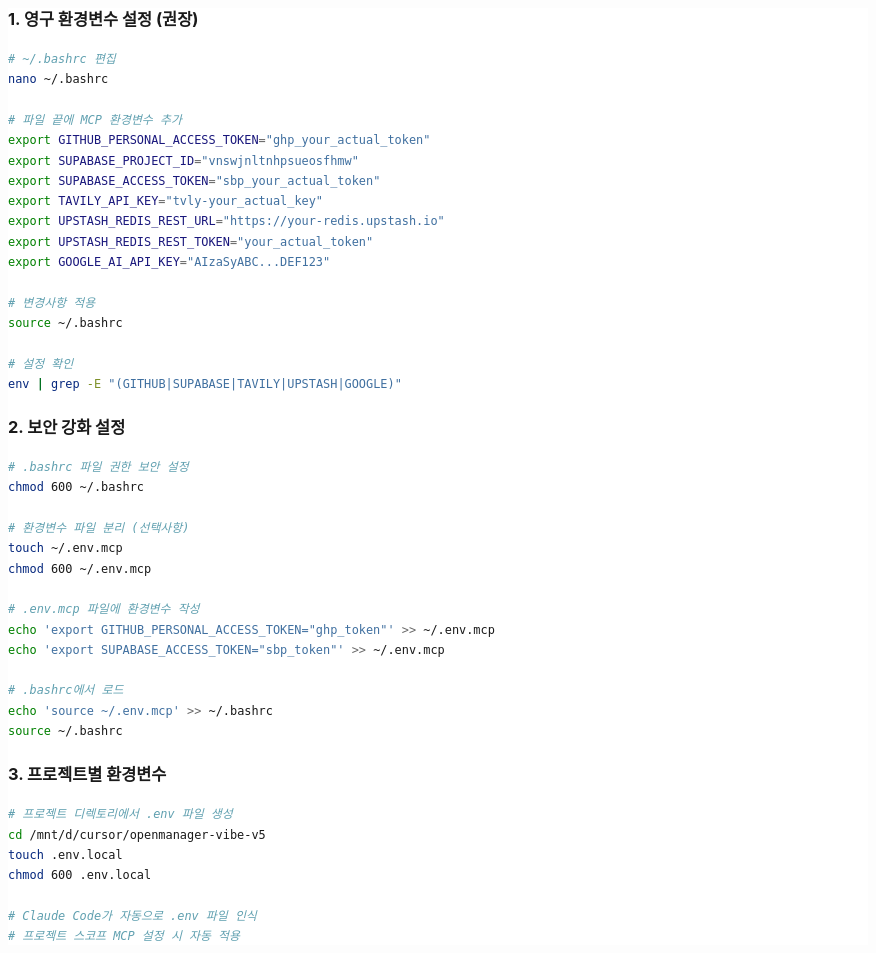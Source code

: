 ### 1. 영구 환경변수 설정 (권장)

```bash
# ~/.bashrc 편집
nano ~/.bashrc

# 파일 끝에 MCP 환경변수 추가
export GITHUB_PERSONAL_ACCESS_TOKEN="ghp_your_actual_token"
export SUPABASE_PROJECT_ID="vnswjnltnhpsueosfhmw"
export SUPABASE_ACCESS_TOKEN="sbp_your_actual_token"
export TAVILY_API_KEY="tvly-your_actual_key"
export UPSTASH_REDIS_REST_URL="https://your-redis.upstash.io"
export UPSTASH_REDIS_REST_TOKEN="your_actual_token"
export GOOGLE_AI_API_KEY="AIzaSyABC...DEF123"

# 변경사항 적용
source ~/.bashrc

# 설정 확인
env | grep -E "(GITHUB|SUPABASE|TAVILY|UPSTASH|GOOGLE)"
```

### 2. 보안 강화 설정

```bash
# .bashrc 파일 권한 보안 설정
chmod 600 ~/.bashrc

# 환경변수 파일 분리 (선택사항)
touch ~/.env.mcp
chmod 600 ~/.env.mcp

# .env.mcp 파일에 환경변수 작성
echo 'export GITHUB_PERSONAL_ACCESS_TOKEN="ghp_token"' >> ~/.env.mcp
echo 'export SUPABASE_ACCESS_TOKEN="sbp_token"' >> ~/.env.mcp

# .bashrc에서 로드
echo 'source ~/.env.mcp' >> ~/.bashrc
source ~/.bashrc
```

### 3. 프로젝트별 환경변수

```bash
# 프로젝트 디렉토리에서 .env 파일 생성
cd /mnt/d/cursor/openmanager-vibe-v5
touch .env.local
chmod 600 .env.local

# Claude Code가 자동으로 .env 파일 인식
# 프로젝트 스코프 MCP 설정 시 자동 적용
```
